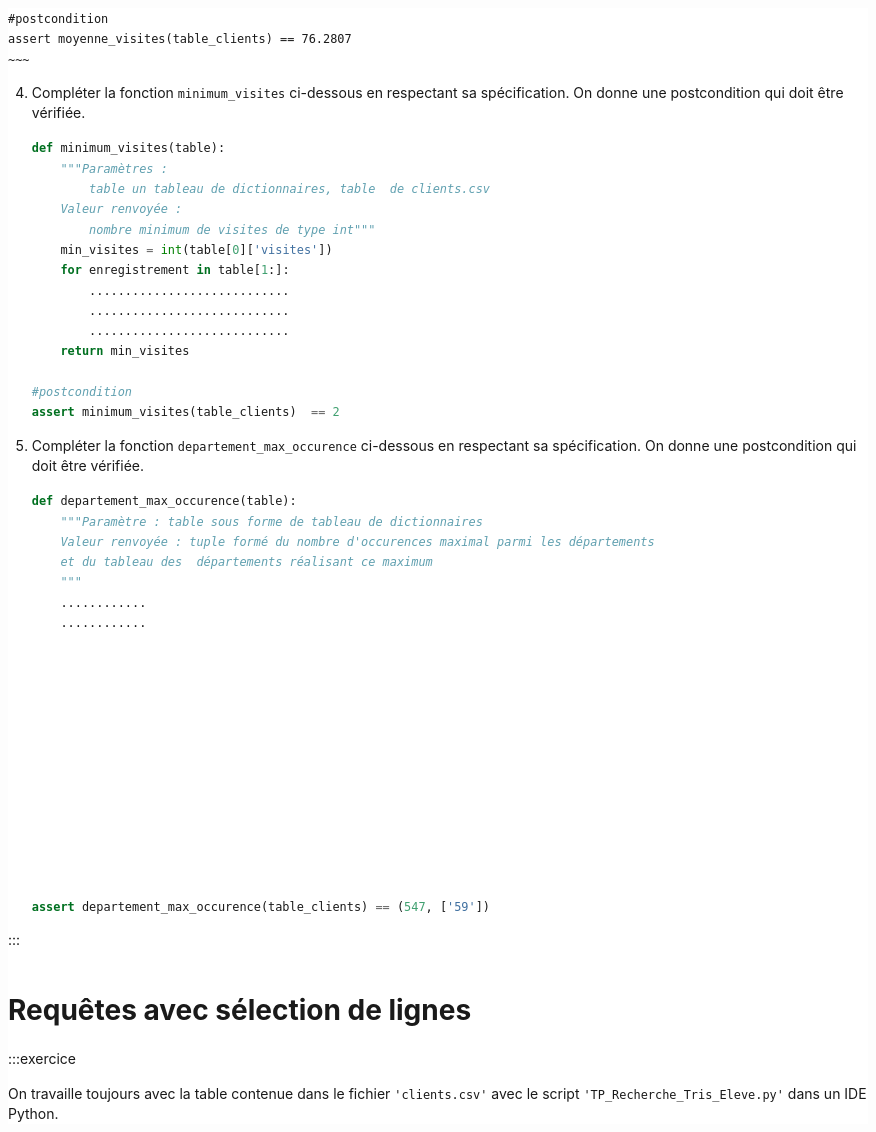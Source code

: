     #postcondition
    assert moyenne_visites(table_clients) == 76.2807 
    ~~~

4. Compléter la fonction `minimum_visites` ci-dessous en respectant sa spécification. On donne une postcondition qui doit être vérifiée.

    ~~~python
    def minimum_visites(table):
        """Paramètres : 
            table un tableau de dictionnaires, table  de clients.csv
        Valeur renvoyée :
            nombre minimum de visites de type int"""    
        min_visites = int(table[0]['visites'])
        for enregistrement in table[1:]:
            ............................
            ............................
            ............................
        return min_visites

    #postcondition
    assert minimum_visites(table_clients)  == 2
    ~~~

5. Compléter la fonction `departement_max_occurence` ci-dessous en respectant sa spécification. On donne une postcondition qui doit être vérifiée.

    ~~~python
    def departement_max_occurence(table):
        """Paramètre : table sous forme de tableau de dictionnaires
        Valeur renvoyée : tuple formé du nombre d'occurences maximal parmi les départements
        et du tableau des  départements réalisant ce maximum
        """
        ............
        ............ 













    assert departement_max_occurence(table_clients) == (547, ['59'])
    ~~~
:::


# Requêtes avec sélection de lignes


:::exercice

On travaille toujours avec la table contenue dans le fichier `'clients.csv'` avec le  script `'TP_Recherche_Tris_Eleve.py'` dans un IDE Python. 
